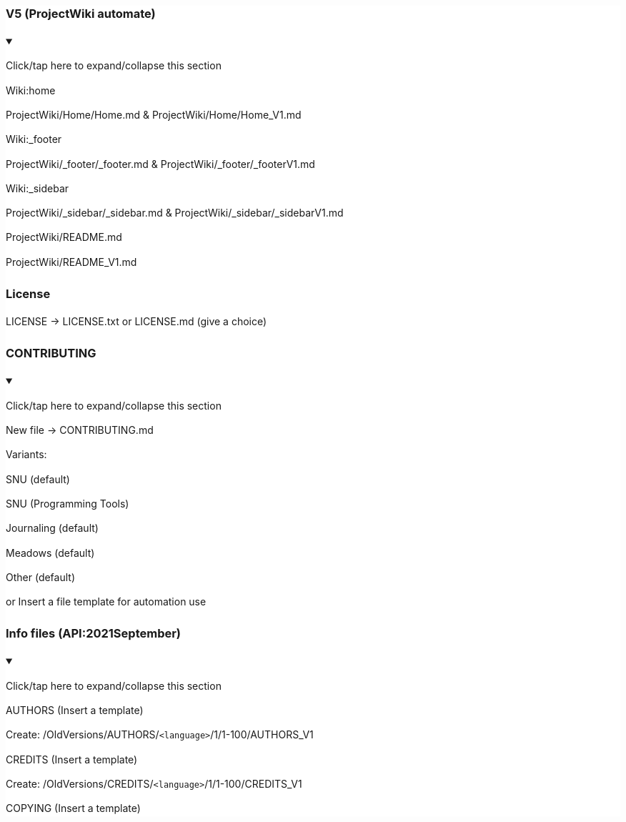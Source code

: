 ### V5 (ProjectWiki automate)

<details open><summary><p>Click/tap here to expand/collapse this section</p></summary>

Wiki:home

ProjectWiki/Home/Home.md & ProjectWiki/Home/Home_V1.md

Wiki:_footer

ProjectWiki/_footer/_footer.md & ProjectWiki/_footer/_footerV1.md

Wiki:_sidebar

ProjectWiki/_sidebar/_sidebar.md & ProjectWiki/_sidebar/_sidebarV1.md

ProjectWiki/README.md

ProjectWiki/README_V1.md

</details>

### License

LICENSE -> LICENSE.txt or LICENSE.md (give a choice)

### CONTRIBUTING

<details open><summary><p>Click/tap here to expand/collapse this section</p></summary>

New file -> CONTRIBUTING.md

Variants:

SNU (default)

SNU (Programming Tools)

Journaling (default)

Meadows (default)

Other (default)

or Insert a file template for automation use

</details>

### Info files (API:2021September)

<details open><summary><p>Click/tap here to expand/collapse this section</p></summary>

AUTHORS (Insert a template)

Create: /OldVersions/AUTHORS/`<language>`/1/1-100/AUTHORS_V1

CREDITS (Insert a template)

Create: /OldVersions/CREDITS/`<language>`/1/1-100/CREDITS_V1

COPYING (Insert a template)
